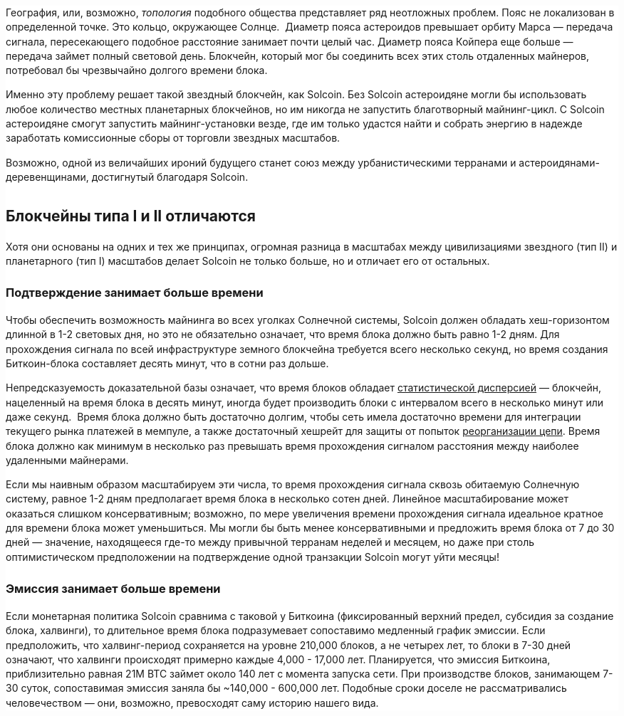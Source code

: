 География, или, возможно, _топология_ подобного общества представляет ряд неотложных проблем. Пояс не локализован в определенной точке. Это кольцо, окружающее Солнце.  Диаметр пояса астероидов превышает орбиту Марса — передача сигнала, пересекающего подобное расстояние занимает почти целый час. Диаметр пояса Койпера еще больше — передача займет полный световой день. Блокчейн, который мог бы соединить всех этих столь отдаленных майнеров, потребовал бы чрезвычайно долгого времени блока.

Именно эту проблему решает такой звездный блокчейн, как Solcoin. Без Solcoin астероидяне могли бы использовать любое количество местных планетарных блокчейнов, но им никогда не запустить благотворный майнинг-цикл. С Solcoin астероидяне смогут запустить майнинг-установки везде, где им только удастся найти и собрать энергию в надежде заработать комиссионные сборы от торговли звездных масштабов.

Возможно, одной из величайших ироний будущего станет союз между урбанистическими терранами и астероидянами-деревенщинами, достигнутый благодаря Solcoin.

## Блокчейны типа I и II отличаются

Хотя они основаны на одних и тех же принципах, огромная разница в масштабах между цивилизациями звездного (тип II) и планетарного (тип I) масштабов делает Solcoin не только больше, но и отличает его от остальных.

### Подтверждение занимает больше времени

Чтобы обеспечить возможность майнинга во всех уголках Солнечной системы, Solcoin должен обладать хеш-горизонтом длинной в 1-2 световых дня, но это не обязательно означает, что время блока должно быть равно 1-2 дням. Для прохождения сигнала по всей инфраструктуре земного блокчейна требуется всего несколько секунд, но время создания Биткоин-блока составляет десять минут, что в сотни раз дольше.

Непредсказуемость доказательной базы означает, что время блоков обладает [статистической дисперсией](https://ru.wikipedia.org/wiki/%D0%94%D0%B8%D1%81%D0%BF%D0%B5%D1%80%D1%81%D0%B8%D1%8F_%D0%B2%D0%BE%D0%BB%D0%BD) — блокчейн, нацеленный на время блока в десять минут, иногда будет производить блоки с интервалом всего в несколько минут или даже секунд.  Время блока должно быть достаточно долгим, чтобы сеть имела достаточно времени для интеграции текущего рынка платежей в мемпуле, а также достаточный хешрейт для защиты от попыток [реорганизации цепи](https://en.bitcoin.it/wiki/Chain_Reorganization). Время блока должно как минимум в несколько раз превышать время прохождения сигналом расстояния между наиболее удаленными майнерами.

Если мы наивным образом масштабируем эти числа, то время прохождения сигнала сквозь обитаемую Солнечную систему, равное 1-2 дням предполагает время блока в несколько сотен дней. Линейное масштабирование может оказаться слишком консервативным; возможно, по мере увеличения времени прохождения сигнала идеальное кратное для времени блока может уменьшиться. Мы могли бы быть менее консервативными и предложить время блока от 7 до 30 дней — значение, находящееся где-то между привычной терранам неделей и месяцем, но даже при столь оптимистическом предположении на подтверждение одной транзакции Solcoin могут уйти месяцы!

### Эмиссия занимает больше времени

Если монетарная политика Solcoin сравнима с таковой у Биткоина (фиксированный верхний предел, субсидия за создание блока, халвинги), то длительное время блока подразумевает сопоставимо медленный график эмиссии. Если предположить, что халвинг-период сохраняется на уровне 210,000 блоков, а не четырех лет, то блоки в 7-30 дней означают, что халвинги происходят примерно каждые 4,000 - 17,000 лет. Планируется, что эмиссия Биткоина, приблизительно равная 21М BTC займет около 140 лет с момента запуска сети. При производстве блоков, занимающем 7-30 суток, сопоставимая эмиссия заняла бы ~140,000 - 600,000 лет. Подобные сроки доселе не рассматривались человечеством — они, возможно, превосходят саму историю нашего вида.
